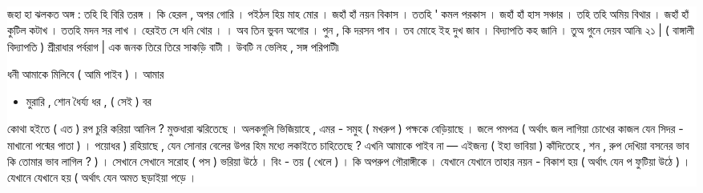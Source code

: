 




















জহা হা ঝলকত অঙ্গ : 
তহি হি বিরি তরঙ্গ । 
কি হেরল , অপর গোরি । 
পইঠল হিয় মাহ মোর । 
জহাঁ হাঁ নয়ন বিকাস । 
ততহি ' কমল পরকাস । 
জহাঁ হাঁ হাস সঞ্চার । 
তহি তহি অমিয় বিথার । 
জহাঁ হাঁ কুটিল কটাখ । 
ততহি মদন সর লাখ । 
হেরইত সে ধনি থোর । । 
অব তিন ভুবন অগোর । 
পুন , কি দরসন পাব । 
তব মোহে ইহ দুখ জাব । 
বিদ্যাপতি কহ জানি । 
তুঅ গুনে দেয়ব আনি৷ ২১ 
| ( বাঙ্গালী বিদ্যাপতি ) 
শ্রীরাধার পর্বরাগ 
| এক 
জনক তিরে তিরে সাকড়ি বাটী । 
উবটি ন ভেলিহ , সঙ্গ পরিপাটী৷ 


ধনী আমাকে মিলিবে ( আমি পাইব ) । আমার 
- মুরারি , শোন ধৈর্য্য ধর , ( সেই ) বর 

কোথা হইতে ( এত ) রপ চুরি করিয়া আনিল ? 
মুক্তধারা ঝরিতেছে । অলকগুলি ভিজিয়াহে , 
এমর - সমুহ ( মখরুপ ) পক্ষকে বেড়িয়াছে । জলে 
পমপত্র ( অর্থাৎ জল লাগিয়া চোখের কাজল 
যেন সিদর - মাখানো পন্মের পাতা ) । পয়োধর 
) রহিয়াছে , যেন সোনার বেলের উপর হিম 
মধ্যে লকাইতে চাহিতেছে ? এখনি আমাকে 
পাইব না — এইজন্য ( ইহা ভাবিয়া ) কাঁদিতেহে , 
শন , রুপ দেখিয়া বসনের ভাব 
কি তোমার ভাব লাগিল ? ) । 
সেখানে সেখানে সরোহ ( পস ) ভরিয়া উঠে । 
বিং - তয় ( খেলে ) । কি অপরুপ গৌরাঙ্গীকে । 
যেখানে যেখানে তাহার নয়ন - বিকাশ হয় ( অর্থাৎ 
যেন প ফুটিয়া উঠে ) । যেখানে যেখানে 
হয় ( অর্থাৎ যেন অমত ছড়াইয়া পড়ে । 
